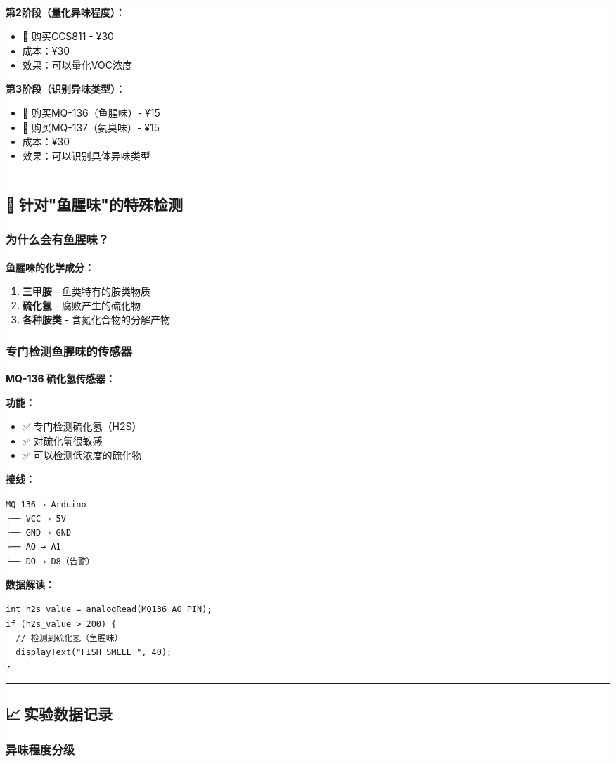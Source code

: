 **第2阶段（量化异味程度）：**
- 🔴 购买CCS811 - ¥30
- 成本：¥30
- 效果：可以量化VOC浓度

**第3阶段（识别异味类型）：**
- 🔴 购买MQ-136（鱼腥味）- ¥15
- 🔴 购买MQ-137（氨臭味）- ¥15
- 成本：¥30
- 效果：可以识别具体异味类型

---

## 🎯 针对"鱼腥味"的特殊检测

### 为什么会有鱼腥味？

**鱼腥味的化学成分：**
1. **三甲胺** - 鱼类特有的胺类物质
2. **硫化氢** - 腐败产生的硫化物
3. **各种胺类** - 含氮化合物的分解产物

### 专门检测鱼腥味的传感器

**MQ-136 硫化氢传感器：**

**功能：**
- ✅ 专门检测硫化氢（H2S）
- ✅ 对硫化氢很敏感
- ✅ 可以检测低浓度的硫化物

**接线：**
```
MQ-136 → Arduino
├── VCC → 5V
├── GND → GND
├── AO → A1
└── DO → D8（告警）
```

**数据解读：**
```
int h2s_value = analogRead(MQ136_AO_PIN);
if (h2s_value > 200) {
  // 检测到硫化氢（鱼腥味）
  displayText("FISH SMELL ", 40);
}
```

---

## 📈 实验数据记录

### 异味程度分级
